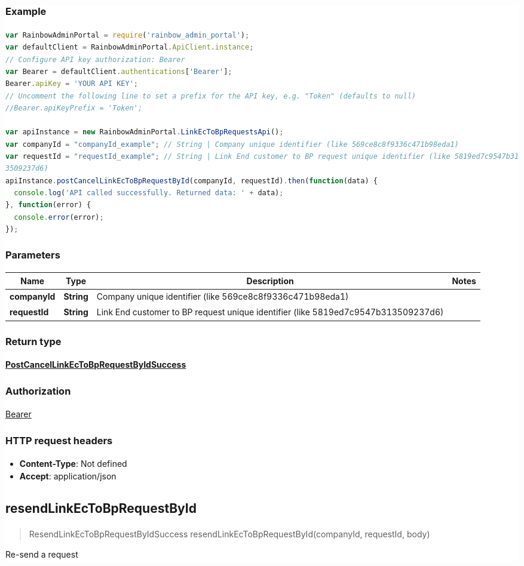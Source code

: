 ### Example

```javascript
var RainbowAdminPortal = require('rainbow_admin_portal');
var defaultClient = RainbowAdminPortal.ApiClient.instance;
// Configure API key authorization: Bearer
var Bearer = defaultClient.authentications['Bearer'];
Bearer.apiKey = 'YOUR API KEY';
// Uncomment the following line to set a prefix for the API key, e.g. "Token" (defaults to null)
//Bearer.apiKeyPrefix = 'Token';

var apiInstance = new RainbowAdminPortal.LinkEcToBpRequestsApi();
var companyId = "companyId_example"; // String | Company unique identifier (like 569ce8c8f9336c471b98eda1)
var requestId = "requestId_example"; // String | Link End customer to BP request unique identifier (like 5819ed7c9547b313509237d6)
apiInstance.postCancelLinkEcToBpRequestById(companyId, requestId).then(function(data) {
  console.log('API called successfully. Returned data: ' + data);
}, function(error) {
  console.error(error);
});

```

### Parameters



Name | Type | Description  | Notes
------------- | ------------- | ------------- | -------------
 **companyId** | **String**| Company unique identifier (like 569ce8c8f9336c471b98eda1) | 
 **requestId** | **String**| Link End customer to BP request unique identifier (like 5819ed7c9547b313509237d6) | 

### Return type

[**PostCancelLinkEcToBpRequestByIdSuccess**](PostCancelLinkEcToBpRequestByIdSuccess.md)

### Authorization

[Bearer](../README.md#Bearer)

### HTTP request headers

- **Content-Type**: Not defined
- **Accept**: application/json


## resendLinkEcToBpRequestById

> ResendLinkEcToBpRequestByIdSuccess resendLinkEcToBpRequestById(companyId, requestId, body)

Re-send a request
